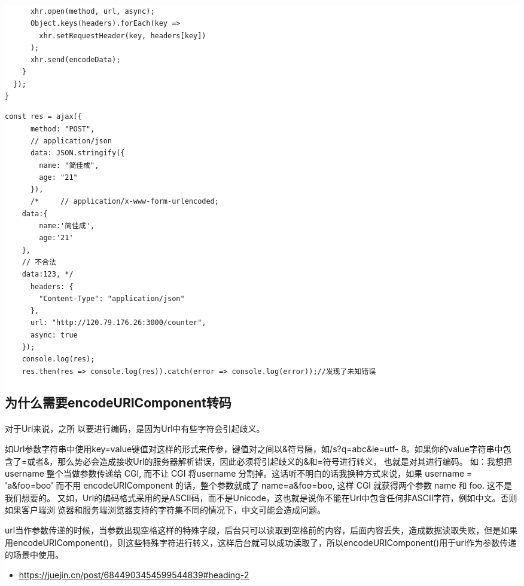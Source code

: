 ```tsx
      xhr.open(method, url, async);
      Object.keys(headers).forEach(key =>
        xhr.setRequestHeader(key, headers[key])
      );
      xhr.send(encodeData);
    }
  });
}

```

```tsx
const res = ajax({
      method: "POST",
      // application/json
      data: JSON.stringify({
        name: "简佳成",
        age: "21"
      }),
      /*     // application/x-www-form-urlencoded;
    data:{
        name:'简佳成',
        age:'21'
    },
    // 不合法
    data:123, */
      headers: {
        "Content-Type": "application/json"
      },
      url: "http://120.79.176.26:3000/counter",
      async: true
    });
    console.log(res);
    res.then(res => console.log(res)).catch(error => console.log(error));//发现了未知错误
```
## 为什么需要encodeURIComponent转码

对于Url来说，之所 以要进行编码，是因为Url中有些字符会引起歧义。


如Url参数字符串中使用key=value键值对这样的形式来传参，键值对之间以&符号隔，如/s?q=abc&ie=utf- 8。如果你的value字符串中包含了=或者&，那么势必会造成接收Url的服务器解析错误，因此必须将引起歧义的&和=符号进行转义， 也就是对其进行编码。 如：我想把 username 整个当做参数传递给 CGI, 而不让 CGI 将username 分割掉。这话听不明白的话我换种方式来说，如果 username = 'a&foo=boo' 而不用 encodeURIComponent 的话，整个参数就成了 name=a&foo=boo, 这样 CGI 就获得两个参数 name 和 foo. 这不是我们想要的。
又如，Url的编码格式采用的是ASCII码，而不是Unicode，这也就是说你不能在Url中包含任何非ASCII字符，例如中文。否则如果客户端浏 览器和服务端浏览器支持的字符集不同的情况下，中文可能会造成问题。

url当作参数传递的时候，当参数出现空格这样的特殊字段，后台只可以读取到空格前的内容，后面内容丢失，造成数据读取失败，但是如果用encodeURIComponent()，则这些特殊字符进行转义，这样后台就可以成功读取了，所以encodeURIComponent()用于url作为参数传递的场景中使用。

- https://juejin.cn/post/6844903454599544839#heading-2
